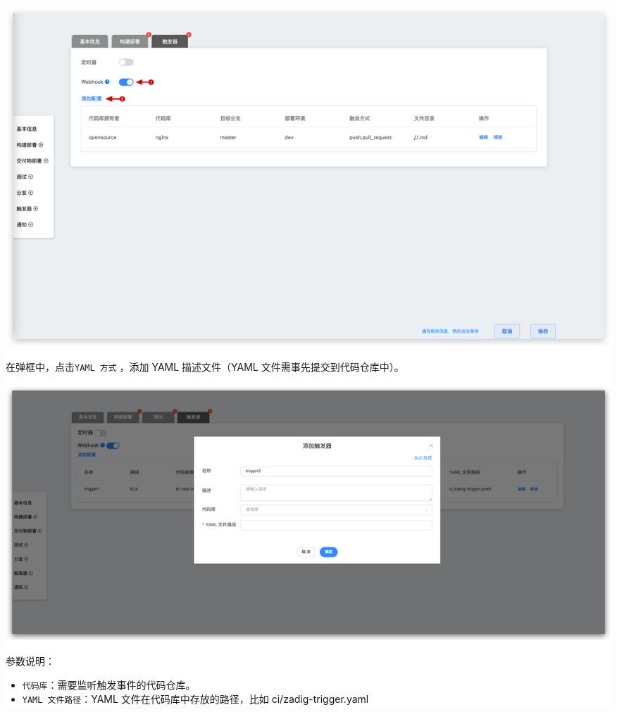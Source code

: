 ![workflow](./_images/workflow_webhook.png)

在弹框中，点击`YAML 方式` ，添加 YAML 描述文件（YAML 文件需事先提交到代码仓库中）。

![workflow](./_images/workflow_webhook_yaml.png)

参数说明：

- `代码库`：需要监听触发事件的代码仓库。
- `YAML 文件路径`：YAML 文件在代码库中存放的路径，比如 ci/zadig-trigger.yaml

